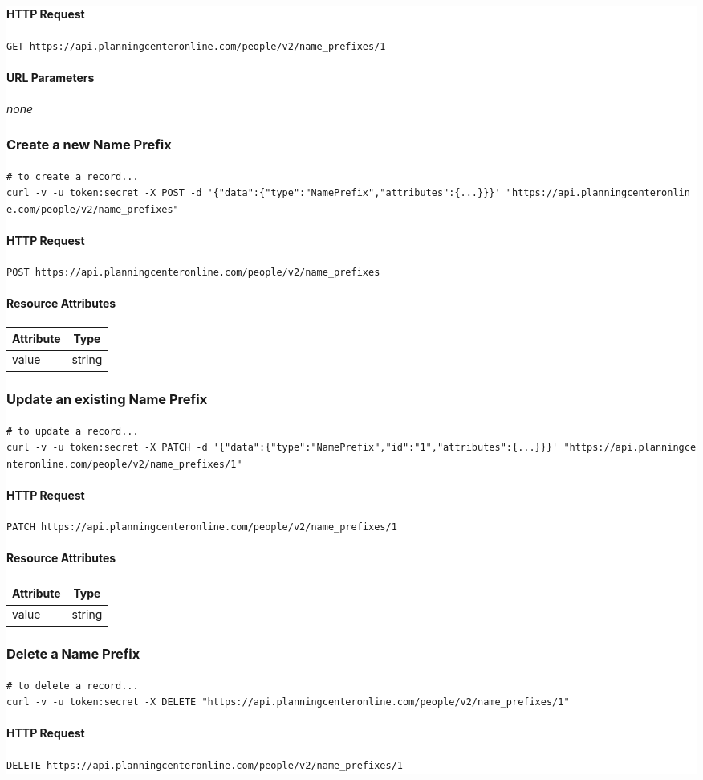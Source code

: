 #### HTTP Request

`GET https://api.planningcenteronline.com/people/v2/name_prefixes/1`

#### URL Parameters

_none_

### Create a new Name Prefix

```shell
# to create a record...
curl -v -u token:secret -X POST -d '{"data":{"type":"NamePrefix","attributes":{...}}}' "https://api.planningcenteronline.com/people/v2/name_prefixes"
```


#### HTTP Request

`POST https://api.planningcenteronline.com/people/v2/name_prefixes`

#### Resource Attributes

Attribute | Type
--------- | ----
value | string

### Update an existing Name Prefix

```shell
# to update a record...
curl -v -u token:secret -X PATCH -d '{"data":{"type":"NamePrefix","id":"1","attributes":{...}}}' "https://api.planningcenteronline.com/people/v2/name_prefixes/1"
```


#### HTTP Request

`PATCH https://api.planningcenteronline.com/people/v2/name_prefixes/1`

#### Resource Attributes

Attribute | Type
--------- | ----
value | string

### Delete a Name Prefix

```shell
# to delete a record...
curl -v -u token:secret -X DELETE "https://api.planningcenteronline.com/people/v2/name_prefixes/1"
```


#### HTTP Request

`DELETE https://api.planningcenteronline.com/people/v2/name_prefixes/1`
